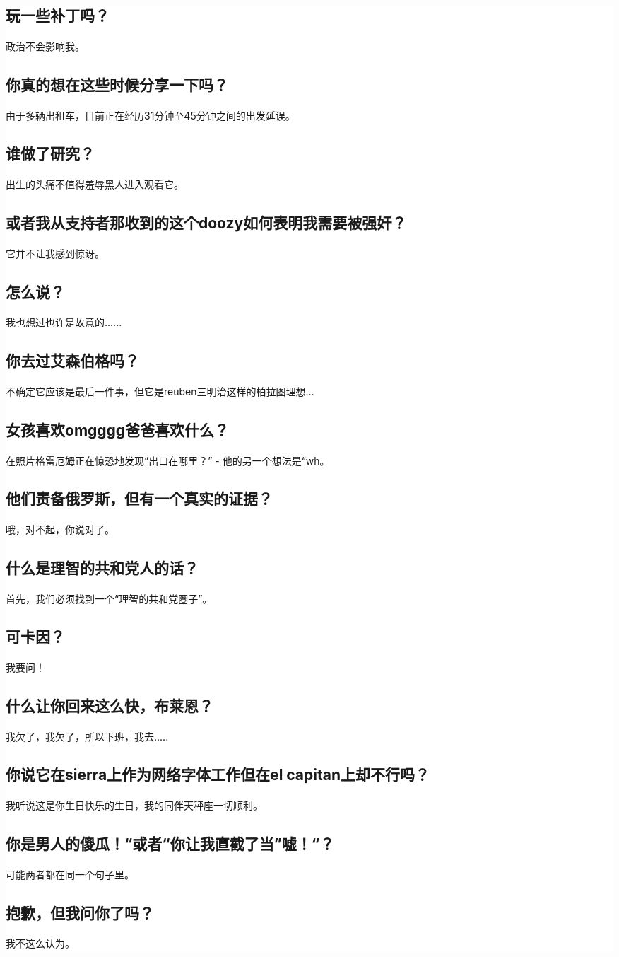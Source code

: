 ## 玩一些补丁吗？
政治不会影响我。

## 你真的想在这些时候分享一下吗？
由于多辆出租车，目前正在经历31分钟至45分钟之间的出发延误。

## 谁做了研究？
出生的头痛不值得羞辱黑人进入观看它。

## 或者我从支持者那收到的这个doozy如何表明我需要被强奸？
它并不让我感到惊讶。

## 怎么说？
我也想过也许是故意的......

## 你去过艾森伯格吗？
不确定它应该是最后一件事，但它是reuben三明治这样的柏拉图理想...

## 女孩喜欢omgggg爸爸喜欢什么？
在照片格雷厄姆正在惊恐地发现“出口在哪里？” - 他的另一个想法是“wh。

## 他们责备俄罗斯，但有一个真实的证据？
哦，对不起，你说对了。

## 什么是理智的共和党人的话？
首先，我们必须找到一个“理智的共和党圈子”。

## 可卡因？
我要问！

## 什么让你回来这么快，布莱恩？
我欠了，我欠了，所以下班，我去.....

## 你说它在sierra上作为网络字体工作但在el capitan上却不行吗？
我听说这是你生日快乐的生日，我的同伴天秤座一切顺利。

## 你是男人的傻瓜！“或者“你让我直截了当”嘘！“？
可能两者都在同一个句子里。

## 抱歉，但我问你了吗？
我不这么认为。

